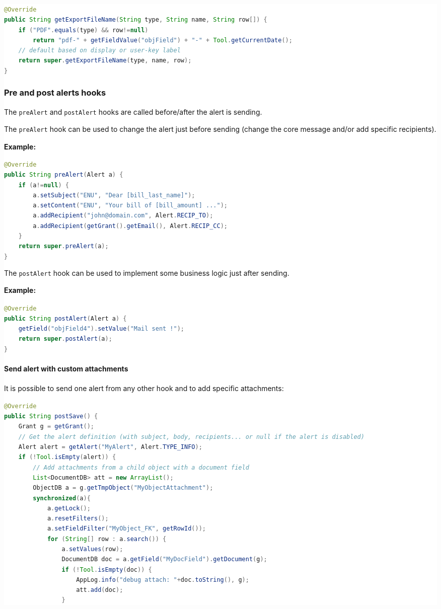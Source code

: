 ```java
@Override
public String getExportFileName(String type, String name, String row[]) {
	if ("PDF".equals(type) && row!=null)
		return "pdf-" + getFieldValue("objField") + "-" + Tool.getCurrentDate();
	// default based on display or user-key label
	return super.getExportFileName(type, name, row);
}
```

<h3 id="prepostalerthooks">Pre and post alerts hooks</h3>

The `preAlert` and `postAlert` hooks are called before/after the alert is sending.  

The `preAlert` hook can be used to change the alert just before sending (change the core message and/or add specific recipients).

**Example:**

```Java
@Override
public String preAlert(Alert a) {
	if (a!=null) {
		a.setSubject("ENU", "Dear [bill_last_name]");
		a.setContent("ENU", "Your bill of [bill_amount] ...");
		a.addRecipient("john@domain.com", Alert.RECIP_TO);
		a.addRecipient(getGrant().getEmail(), Alert.RECIP_CC);
	}
	return super.preAlert(a);
}
```
The `postAlert` hook can be used to implement some business logic just after sending.

**Example:**

```Java
@Override
public String postAlert(Alert a) {
	getField("objField4").setValue("Mail sent !");
	return super.postAlert(a);
}
```

<h4 id="sendalert">Send alert with custom attachments</h4>

It is possible to send one alert from any other hook and to add specific attachments:

```Java
@Override
public String postSave() {
	Grant g = getGrant();
	// Get the alert definition (with subject, body, recipients... or null if the alert is disabled)
	Alert alert = getAlert("MyAlert", Alert.TYPE_INFO);
	if (!Tool.isEmpty(alert)) {
		// Add attachments from a child object with a document field
		List<DocumentDB> att = new ArrayList();
		ObjectDB a = g.getTmpObject("MyObjectAttachment");
		synchronized(a){
			a.getLock();
			a.resetFilters();
			a.setFieldFilter("MyObject_FK", getRowId());
			for (String[] row : a.search()) {
				a.setValues(row);
				DocumentDB doc = a.getField("MyDocField").getDocument(g);
				if (!Tool.isEmpty(doc)) {
					AppLog.info("debug attach: "+doc.toString(), g);
					att.add(doc);
				}
```